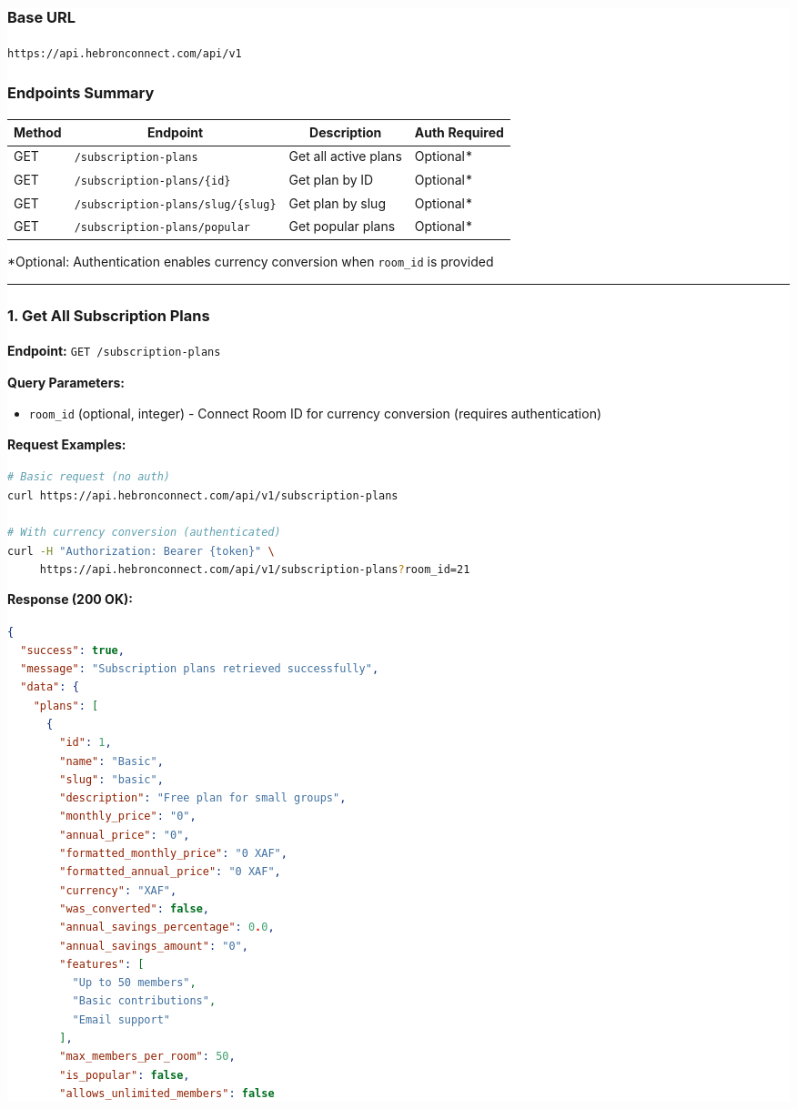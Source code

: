 ### Base URL
```
https://api.hebronconnect.com/api/v1
```

### Endpoints Summary

| Method | Endpoint | Description | Auth Required |
|--------|----------|-------------|---------------|
| GET | `/subscription-plans` | Get all active plans | Optional* |
| GET | `/subscription-plans/{id}` | Get plan by ID | Optional* |
| GET | `/subscription-plans/slug/{slug}` | Get plan by slug | Optional* |
| GET | `/subscription-plans/popular` | Get popular plans | Optional* |

*Optional: Authentication enables currency conversion when `room_id` is provided

---

### 1. Get All Subscription Plans

**Endpoint:** `GET /subscription-plans`

**Query Parameters:**
- `room_id` (optional, integer) - Connect Room ID for currency conversion (requires authentication)

**Request Examples:**

```bash
# Basic request (no auth)
curl https://api.hebronconnect.com/api/v1/subscription-plans

# With currency conversion (authenticated)
curl -H "Authorization: Bearer {token}" \
     https://api.hebronconnect.com/api/v1/subscription-plans?room_id=21
```

**Response (200 OK):**
```json
{
  "success": true,
  "message": "Subscription plans retrieved successfully",
  "data": {
    "plans": [
      {
        "id": 1,
        "name": "Basic",
        "slug": "basic",
        "description": "Free plan for small groups",
        "monthly_price": "0",
        "annual_price": "0",
        "formatted_monthly_price": "0 XAF",
        "formatted_annual_price": "0 XAF",
        "currency": "XAF",
        "was_converted": false,
        "annual_savings_percentage": 0.0,
        "annual_savings_amount": "0",
        "features": [
          "Up to 50 members",
          "Basic contributions",
          "Email support"
        ],
        "max_members_per_room": 50,
        "is_popular": false,
        "allows_unlimited_members": false
```
